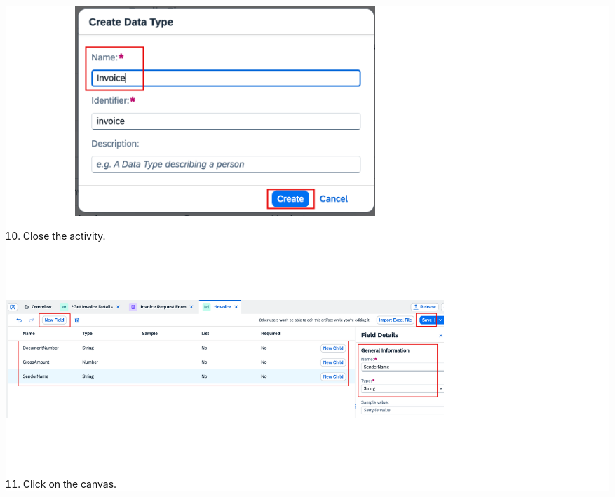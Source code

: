 <img src="./media/image20.png" style="width:6.5in;height:3.12569in"
alt="001" />

10. Close the activity.

<img src="./media/image21.png" style="width:6.5in;height:3.12569in"
alt="001" />

11. Click on the canvas.
